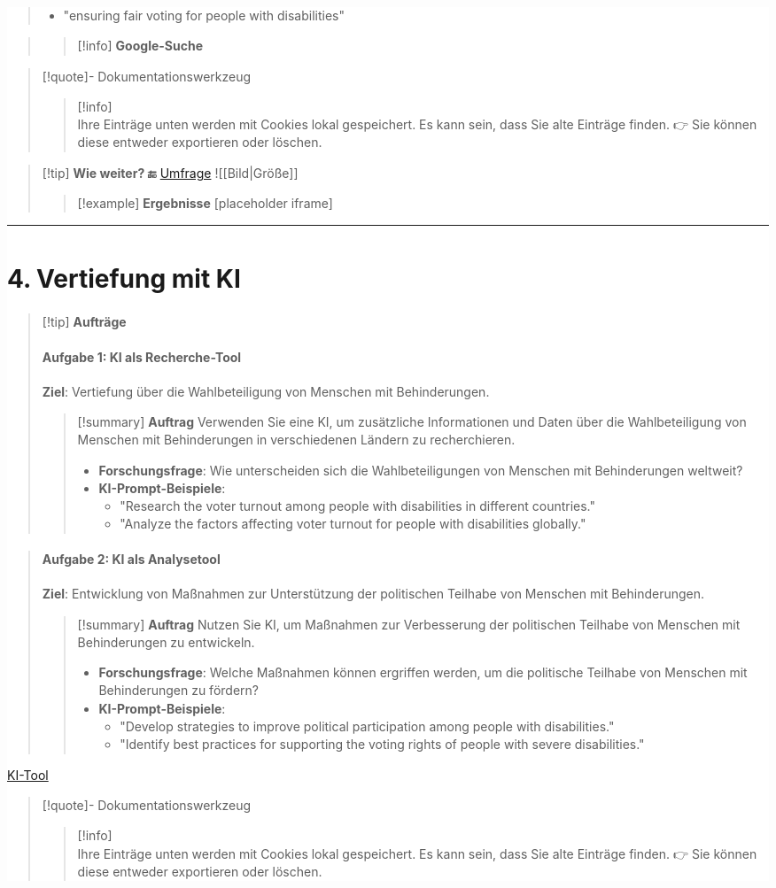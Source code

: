 >- "ensuring fair voting for people with disabilities"

>>[!info] **Google-Suche**
>><iframe width="100%" height="600" src="https://www.google.ch" allowfullscreen allow="geolocation *; autoplay; encrypted-media"></iframe>

>[!quote]- Dokumentationswerkzeug
>>[!info]  
>Ihre Einträge unten werden mit Cookies lokal gespeichert. Es kann sein, dass Sie alte Einträge finden. 
>👉 Sie können diese entweder exportieren oder löschen.
><iframe width="100%" height="600" src="https://app.Lumi.education/run/nYkJQz" allowfullscreen allow="geolocation *; autoplay; encrypted-media"></iframe>



>[!tip] **Wie weiter? 🔚**
>[Umfrage](URL)
>![[Bild|Größe]]
>>[!example] **Ergebnisse**
>>[placeholder iframe]

---

# 4. Vertiefung mit KI

>[!tip] **Aufträge**
>#### Aufgabe 1: **KI als Recherche-Tool**
> **Ziel**: Vertiefung über die Wahlbeteiligung von Menschen mit Behinderungen.
>>[!summary] **Auftrag**
>>Verwenden Sie eine KI, um zusätzliche Informationen und Daten über die Wahlbeteiligung von Menschen mit Behinderungen in verschiedenen Ländern zu recherchieren.
>> - **Forschungsfrage**: Wie unterscheiden sich die Wahlbeteiligungen von Menschen mit Behinderungen weltweit?
>> - **KI-Prompt-Beispiele**:
>>     - "Research the voter turnout among people with disabilities in different countries."
>>     - "Analyze the factors affecting voter turnout for people with disabilities globally."

>#### Aufgabe 2: **KI als Analysetool**
> **Ziel**: Entwicklung von Maßnahmen zur Unterstützung der politischen Teilhabe von Menschen mit Behinderungen.
>>[!summary] **Auftrag** 
>> Nutzen Sie KI, um Maßnahmen zur Verbesserung der politischen Teilhabe von Menschen mit Behinderungen zu entwickeln.
>> - **Forschungsfrage**: Welche Maßnahmen können ergriffen werden, um die politische Teilhabe von Menschen mit Behinderungen zu fördern?
>> - **KI-Prompt-Beispiele**:
>>     - "Develop strategies to improve political participation among people with disabilities."
>>     - "Identify best practices for supporting the voting rights of people with severe disabilities."

[KI-Tool](URL)

>[!quote]- Dokumentationswerkzeug
>>[!info]  
>Ihre Einträge unten werden mit Cookies lokal gespeichert. Es kann sein, dass Sie alte Einträge finden. 
>👉 Sie können diese entweder exportieren oder löschen.
><iframe width="100%" height="600" src="https://app.Lumi.education/run/HvNdGA" allowfullscreen allow="geolocation *; autoplay; encrypted-media"></iframe>
